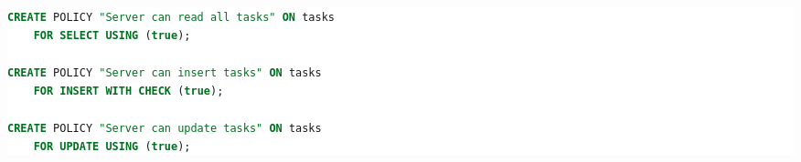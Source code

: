 ```sql
CREATE POLICY "Server can read all tasks" ON tasks
    FOR SELECT USING (true);
    
CREATE POLICY "Server can insert tasks" ON tasks
    FOR INSERT WITH CHECK (true);
    
CREATE POLICY "Server can update tasks" ON tasks
    FOR UPDATE USING (true);
``` 